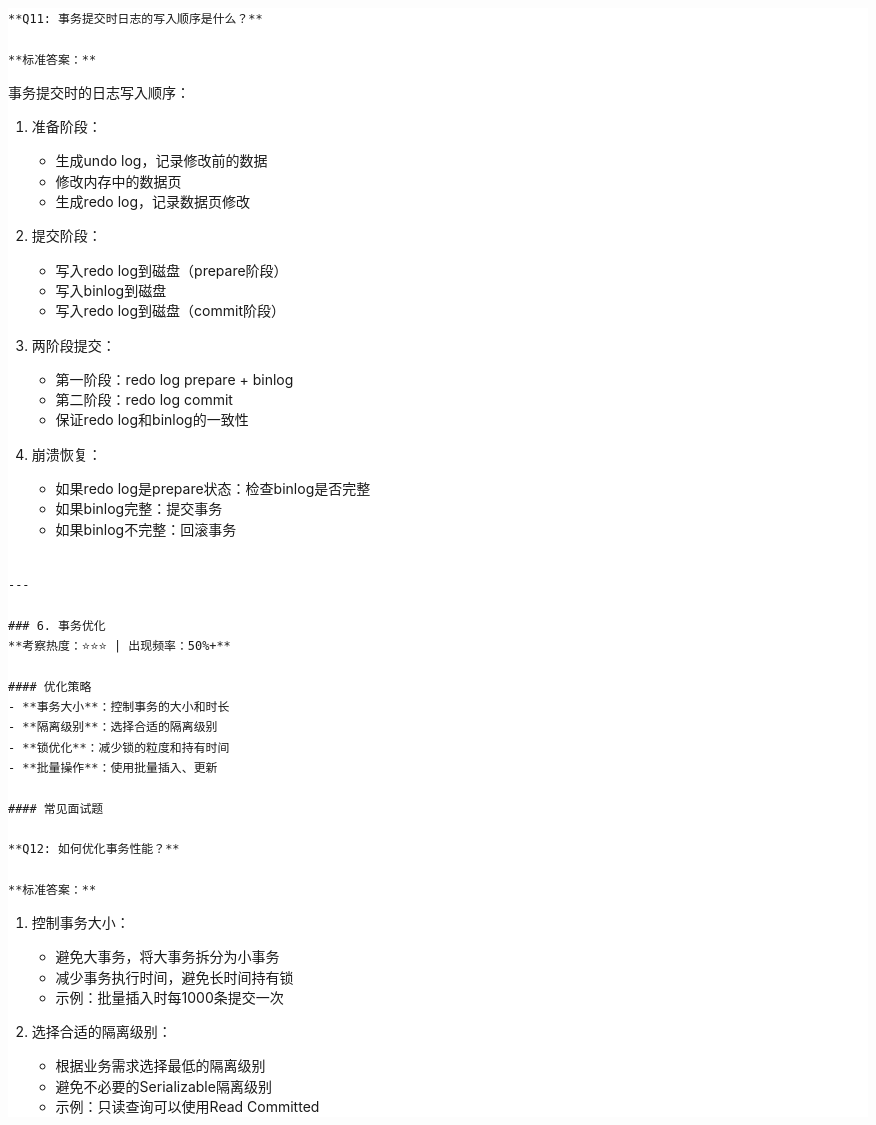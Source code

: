```
**Q11: 事务提交时日志的写入顺序是什么？**

**标准答案：**
```
事务提交时的日志写入顺序：

1. 准备阶段：
   - 生成undo log，记录修改前的数据
   - 修改内存中的数据页
   - 生成redo log，记录数据页修改

2. 提交阶段：
   - 写入redo log到磁盘（prepare阶段）
   - 写入binlog到磁盘
   - 写入redo log到磁盘（commit阶段）

3. 两阶段提交：
   - 第一阶段：redo log prepare + binlog
   - 第二阶段：redo log commit
   - 保证redo log和binlog的一致性

4. 崩溃恢复：
   - 如果redo log是prepare状态：检查binlog是否完整
   - 如果binlog完整：提交事务
   - 如果binlog不完整：回滚事务
```

---

### 6. 事务优化
**考察热度：⭐⭐⭐ | 出现频率：50%+**

#### 优化策略
- **事务大小**：控制事务的大小和时长
- **隔离级别**：选择合适的隔离级别
- **锁优化**：减少锁的粒度和持有时间
- **批量操作**：使用批量插入、更新

#### 常见面试题

**Q12: 如何优化事务性能？**

**标准答案：**
```
1. 控制事务大小：
   - 避免大事务，将大事务拆分为小事务
   - 减少事务执行时间，避免长时间持有锁
   - 示例：批量插入时每1000条提交一次

2. 选择合适的隔离级别：
   - 根据业务需求选择最低的隔离级别
   - 避免不必要的Serializable隔离级别
   - 示例：只读查询可以使用Read Committed

